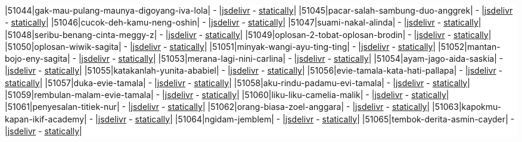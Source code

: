 |51044|gak-mau-pulang-maunya-digoyang-iva-lola| - |[jsdelivr](https://cdn.jsdelivr.net/gh/dbchord/c4-3-6/50001-55000/51001-51500/gak-mau-pulang-maunya-digoyang-iva-lola.png) - [statically](https://cdn.statically.io/gh/dbchord/c4-3-6/i/50001-55000/51001-51500/gak-mau-pulang-maunya-digoyang-iva-lola.png)|
|51045|pacar-salah-sambung-duo-anggrek| - |[jsdelivr](https://cdn.jsdelivr.net/gh/dbchord/c4-3-6/50001-55000/51001-51500/pacar-salah-sambung-duo-anggrek.png) - [statically](https://cdn.statically.io/gh/dbchord/c4-3-6/i/50001-55000/51001-51500/pacar-salah-sambung-duo-anggrek.png)|
|51046|cucok-deh-kamu-neng-oshin| - |[jsdelivr](https://cdn.jsdelivr.net/gh/dbchord/c4-3-6/50001-55000/51001-51500/cucok-deh-kamu-neng-oshin.png) - [statically](https://cdn.statically.io/gh/dbchord/c4-3-6/i/50001-55000/51001-51500/cucok-deh-kamu-neng-oshin.png)|
|51047|suami-nakal-alinda| - |[jsdelivr](https://cdn.jsdelivr.net/gh/dbchord/c4-3-6/50001-55000/51001-51500/suami-nakal-alinda.png) - [statically](https://cdn.statically.io/gh/dbchord/c4-3-6/i/50001-55000/51001-51500/suami-nakal-alinda.png)|
|51048|seribu-benang-cinta-meggy-z| - |[jsdelivr](https://cdn.jsdelivr.net/gh/dbchord/c4-3-6/50001-55000/51001-51500/seribu-benang-cinta-meggy-z.png) - [statically](https://cdn.statically.io/gh/dbchord/c4-3-6/i/50001-55000/51001-51500/seribu-benang-cinta-meggy-z.png)|
|51049|oplosan-2-tobat-oplosan-brodin| - |[jsdelivr](https://cdn.jsdelivr.net/gh/dbchord/c4-3-6/50001-55000/51001-51500/oplosan-2-tobat-oplosan-brodin.png) - [statically](https://cdn.statically.io/gh/dbchord/c4-3-6/i/50001-55000/51001-51500/oplosan-2-tobat-oplosan-brodin.png)|
|51050|oplosan-wiwik-sagita| - |[jsdelivr](https://cdn.jsdelivr.net/gh/dbchord/c4-3-6/50001-55000/51001-51500/oplosan-wiwik-sagita.png) - [statically](https://cdn.statically.io/gh/dbchord/c4-3-6/i/50001-55000/51001-51500/oplosan-wiwik-sagita.png)|
|51051|minyak-wangi-ayu-ting-ting| - |[jsdelivr](https://cdn.jsdelivr.net/gh/dbchord/c4-3-6/50001-55000/51001-51500/minyak-wangi-ayu-ting-ting.png) - [statically](https://cdn.statically.io/gh/dbchord/c4-3-6/i/50001-55000/51001-51500/minyak-wangi-ayu-ting-ting.png)|
|51052|mantan-bojo-eny-sagita| - |[jsdelivr](https://cdn.jsdelivr.net/gh/dbchord/c4-3-6/50001-55000/51001-51500/mantan-bojo-eny-sagita.png) - [statically](https://cdn.statically.io/gh/dbchord/c4-3-6/i/50001-55000/51001-51500/mantan-bojo-eny-sagita.png)|
|51053|merana-lagi-nini-carlina| - |[jsdelivr](https://cdn.jsdelivr.net/gh/dbchord/c4-3-6/50001-55000/51001-51500/merana-lagi-nini-carlina.png) - [statically](https://cdn.statically.io/gh/dbchord/c4-3-6/i/50001-55000/51001-51500/merana-lagi-nini-carlina.png)|
|51054|ayam-jago-aida-saskia| - |[jsdelivr](https://cdn.jsdelivr.net/gh/dbchord/c4-3-6/50001-55000/51001-51500/ayam-jago-aida-saskia.png) - [statically](https://cdn.statically.io/gh/dbchord/c4-3-6/i/50001-55000/51001-51500/ayam-jago-aida-saskia.png)|
|51055|katakanlah-yunita-ababiel| - |[jsdelivr](https://cdn.jsdelivr.net/gh/dbchord/c4-3-6/50001-55000/51001-51500/katakanlah-yunita-ababiel.png) - [statically](https://cdn.statically.io/gh/dbchord/c4-3-6/i/50001-55000/51001-51500/katakanlah-yunita-ababiel.png)|
|51056|evie-tamala-kata-hati-pallapa| - |[jsdelivr](https://cdn.jsdelivr.net/gh/dbchord/c4-3-6/50001-55000/51001-51500/evie-tamala-kata-hati-pallapa.png) - [statically](https://cdn.statically.io/gh/dbchord/c4-3-6/i/50001-55000/51001-51500/evie-tamala-kata-hati-pallapa.png)|
|51057|duka-evie-tamala| - |[jsdelivr](https://cdn.jsdelivr.net/gh/dbchord/c4-3-6/50001-55000/51001-51500/duka-evie-tamala.png) - [statically](https://cdn.statically.io/gh/dbchord/c4-3-6/i/50001-55000/51001-51500/duka-evie-tamala.png)|
|51058|aku-rindu-padamu-evi-tamala| - |[jsdelivr](https://cdn.jsdelivr.net/gh/dbchord/c4-3-6/50001-55000/51001-51500/aku-rindu-padamu-evi-tamala.png) - [statically](https://cdn.statically.io/gh/dbchord/c4-3-6/i/50001-55000/51001-51500/aku-rindu-padamu-evi-tamala.png)|
|51059|rembulan-malam-evie-tamala| - |[jsdelivr](https://cdn.jsdelivr.net/gh/dbchord/c4-3-6/50001-55000/51001-51500/rembulan-malam-evie-tamala.png) - [statically](https://cdn.statically.io/gh/dbchord/c4-3-6/i/50001-55000/51001-51500/rembulan-malam-evie-tamala.png)|
|51060|liku-liku-camelia-malik| - |[jsdelivr](https://cdn.jsdelivr.net/gh/dbchord/c4-3-6/50001-55000/51001-51500/liku-liku-camelia-malik.png) - [statically](https://cdn.statically.io/gh/dbchord/c4-3-6/i/50001-55000/51001-51500/liku-liku-camelia-malik.png)|
|51061|penyesalan-titiek-nur| - |[jsdelivr](https://cdn.jsdelivr.net/gh/dbchord/c4-3-6/50001-55000/51001-51500/penyesalan-titiek-nur.png) - [statically](https://cdn.statically.io/gh/dbchord/c4-3-6/i/50001-55000/51001-51500/penyesalan-titiek-nur.png)|
|51062|orang-biasa-zoel-anggara| - |[jsdelivr](https://cdn.jsdelivr.net/gh/dbchord/c4-3-6/50001-55000/51001-51500/orang-biasa-zoel-anggara.png) - [statically](https://cdn.statically.io/gh/dbchord/c4-3-6/i/50001-55000/51001-51500/orang-biasa-zoel-anggara.png)|
|51063|kapokmu-kapan-ikif-academy| - |[jsdelivr](https://cdn.jsdelivr.net/gh/dbchord/c4-3-6/50001-55000/51001-51500/kapokmu-kapan-ikif-academy.png) - [statically](https://cdn.statically.io/gh/dbchord/c4-3-6/i/50001-55000/51001-51500/kapokmu-kapan-ikif-academy.png)|
|51064|ngidam-jemblem| - |[jsdelivr](https://cdn.jsdelivr.net/gh/dbchord/c4-3-6/50001-55000/51001-51500/ngidam-jemblem.png) - [statically](https://cdn.statically.io/gh/dbchord/c4-3-6/i/50001-55000/51001-51500/ngidam-jemblem.png)|
|51065|tembok-derita-asmin-cayder| - |[jsdelivr](https://cdn.jsdelivr.net/gh/dbchord/c4-3-6/50001-55000/51001-51500/tembok-derita-asmin-cayder.png) - [statically](https://cdn.statically.io/gh/dbchord/c4-3-6/i/50001-55000/51001-51500/tembok-derita-asmin-cayder.png)|